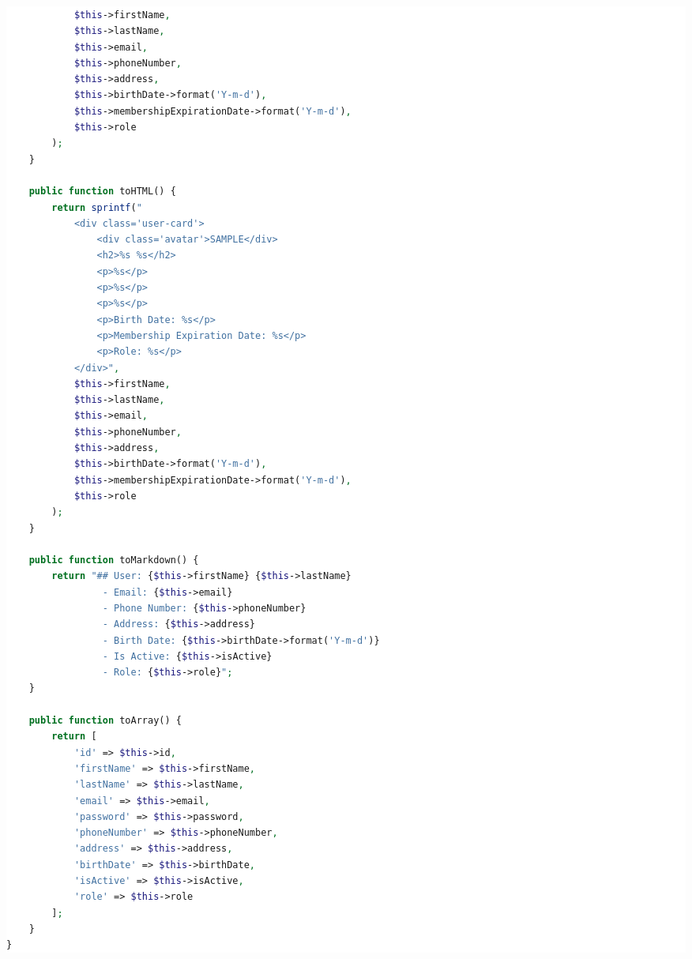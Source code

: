 ```php
            $this->firstName,
            $this->lastName,
            $this->email,
            $this->phoneNumber,
            $this->address,
            $this->birthDate->format('Y-m-d'),
            $this->membershipExpirationDate->format('Y-m-d'),
            $this->role
        );
    }

    public function toHTML() {
        return sprintf("
            <div class='user-card'>
                <div class='avatar'>SAMPLE</div>
                <h2>%s %s</h2>
                <p>%s</p>
                <p>%s</p>
                <p>%s</p>
                <p>Birth Date: %s</p>
                <p>Membership Expiration Date: %s</p>
                <p>Role: %s</p>
            </div>",
            $this->firstName,
            $this->lastName,
            $this->email,
            $this->phoneNumber,
            $this->address,
            $this->birthDate->format('Y-m-d'),
            $this->membershipExpirationDate->format('Y-m-d'),
            $this->role
        );
    }

    public function toMarkdown() {
        return "## User: {$this->firstName} {$this->lastName}
                 - Email: {$this->email}
                 - Phone Number: {$this->phoneNumber}
                 - Address: {$this->address}
                 - Birth Date: {$this->birthDate->format('Y-m-d')}
                 - Is Active: {$this->isActive}
                 - Role: {$this->role}";
    }

    public function toArray() {
        return [
            'id' => $this->id,
            'firstName' => $this->firstName,
            'lastName' => $this->lastName,
            'email' => $this->email,
            'password' => $this->password,
            'phoneNumber' => $this->phoneNumber,
            'address' => $this->address,
            'birthDate' => $this->birthDate,
            'isActive' => $this->isActive,
            'role' => $this->role
        ];
    }
}
```
